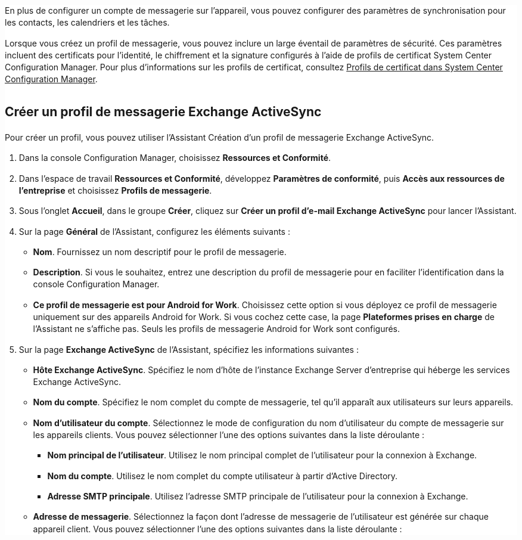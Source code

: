  En plus de configurer un compte de messagerie sur l’appareil, vous pouvez configurer des paramètres de synchronisation pour les contacts, les calendriers et les tâches.  

 Lorsque vous créez un profil de messagerie, vous pouvez inclure un large éventail de paramètres de sécurité. Ces paramètres incluent des certificats pour l’identité, le chiffrement et la signature configurés à l’aide de profils de certificat System Center Configuration Manager. Pour plus d’informations sur les profils de certificat, consultez [Profils de certificat dans System Center Configuration Manager](/sccm/protect/deploy-use/introduction-to-certificate-profiles.md).    

## <a name="create-an-exchange-activesync-email-profile"></a>Créer un profil de messagerie Exchange ActiveSync  

Pour créer un profil, vous pouvez utiliser l’Assistant Création d’un profil de messagerie Exchange ActiveSync. 

1. Dans la console Configuration Manager, choisissez **Ressources et Conformité**.  

2. Dans l’espace de travail **Ressources et Conformité**, développez **Paramètres de conformité**, puis **Accès aux ressources de l’entreprise** et choisissez **Profils de messagerie**.  

3. Sous l’onglet **Accueil**, dans le groupe **Créer**, cliquez sur **Créer un profil d’e-mail Exchange ActiveSync** pour lancer l’Assistant.

4. Sur la page **Général** de l’Assistant, configurez les éléments suivants :

   - **Nom**. Fournissez un nom descriptif pour le profil de messagerie.

   - **Description**. Si vous le souhaitez, entrez une description du profil de messagerie pour en faciliter l’identification dans la console Configuration Manager.

   - **Ce profil de messagerie est pour Android for Work**. Choisissez cette option si vous déployez ce profil de messagerie uniquement sur des appareils Android for Work. Si vous cochez cette case, la page **Plateformes prises en charge** de l’Assistant ne s’affiche pas. Seuls les profils de messagerie Android for Work sont configurés.

5. Sur la page **Exchange ActiveSync** de l’Assistant, spécifiez les informations suivantes :  

   - **Hôte Exchange ActiveSync**. Spécifiez le nom d’hôte de l’instance Exchange Server d’entreprise qui héberge les services Exchange ActiveSync.  

   - **Nom du compte**. Spécifiez le nom complet du compte de messagerie, tel qu’il apparaît aux utilisateurs sur leurs appareils.  

   - **Nom d’utilisateur du compte**. Sélectionnez le mode de configuration du nom d’utilisateur du compte de messagerie sur les appareils clients. Vous pouvez sélectionner l’une des options suivantes dans la liste déroulante :  

     -   **Nom principal de l’utilisateur**. Utilisez le nom principal complet de l’utilisateur pour la connexion à Exchange.  

     -   **Nom du compte**. Utilisez le nom complet du compte utilisateur à partir d’Active Directory.

     -   **Adresse SMTP principale**. Utilisez l’adresse SMTP principale de l’utilisateur pour la connexion à Exchange.  

   - **Adresse de messagerie**. Sélectionnez la façon dont l’adresse de messagerie de l’utilisateur est générée sur chaque appareil client. Vous pouvez sélectionner l’une des options suivantes dans la liste déroulante :  
